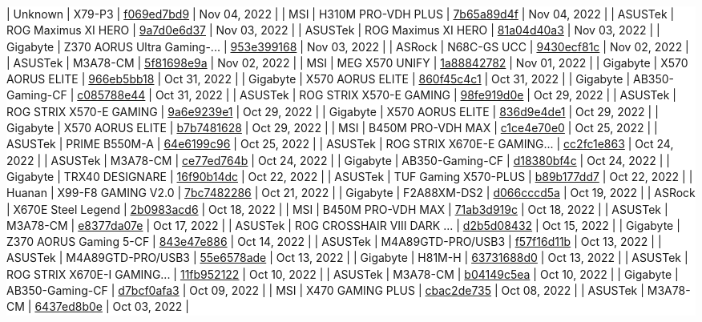 | Unknown       | X79-P3                      | [f069ed7bd9](https://linux-hardware.org/?probe=f069ed7bd9) | Nov 04, 2022 |
| MSI           | H310M PRO-VDH PLUS          | [7b65a89d4f](https://linux-hardware.org/?probe=7b65a89d4f) | Nov 04, 2022 |
| ASUSTek       | ROG Maximus XI HERO         | [9a7d0e6d37](https://linux-hardware.org/?probe=9a7d0e6d37) | Nov 03, 2022 |
| ASUSTek       | ROG Maximus XI HERO         | [81a04d40a3](https://linux-hardware.org/?probe=81a04d40a3) | Nov 03, 2022 |
| Gigabyte      | Z370 AORUS Ultra Gaming-... | [953e399168](https://linux-hardware.org/?probe=953e399168) | Nov 03, 2022 |
| ASRock        | N68C-GS UCC                 | [9430ecf81c](https://linux-hardware.org/?probe=9430ecf81c) | Nov 02, 2022 |
| ASUSTek       | M3A78-CM                    | [5f81698e9a](https://linux-hardware.org/?probe=5f81698e9a) | Nov 02, 2022 |
| MSI           | MEG X570 UNIFY              | [1a88842782](https://linux-hardware.org/?probe=1a88842782) | Nov 01, 2022 |
| Gigabyte      | X570 AORUS ELITE            | [966eb5bb18](https://linux-hardware.org/?probe=966eb5bb18) | Oct 31, 2022 |
| Gigabyte      | X570 AORUS ELITE            | [860f45c4c1](https://linux-hardware.org/?probe=860f45c4c1) | Oct 31, 2022 |
| Gigabyte      | AB350-Gaming-CF             | [c085788e44](https://linux-hardware.org/?probe=c085788e44) | Oct 31, 2022 |
| ASUSTek       | ROG STRIX X570-E GAMING     | [98fe919d0e](https://linux-hardware.org/?probe=98fe919d0e) | Oct 29, 2022 |
| ASUSTek       | ROG STRIX X570-E GAMING     | [9a6e9239e1](https://linux-hardware.org/?probe=9a6e9239e1) | Oct 29, 2022 |
| Gigabyte      | X570 AORUS ELITE            | [836d9e4de1](https://linux-hardware.org/?probe=836d9e4de1) | Oct 29, 2022 |
| Gigabyte      | X570 AORUS ELITE            | [b7b7481628](https://linux-hardware.org/?probe=b7b7481628) | Oct 29, 2022 |
| MSI           | B450M PRO-VDH MAX           | [c1ce4e70e0](https://linux-hardware.org/?probe=c1ce4e70e0) | Oct 25, 2022 |
| ASUSTek       | PRIME B550M-A               | [64e6199c96](https://linux-hardware.org/?probe=64e6199c96) | Oct 25, 2022 |
| ASUSTek       | ROG STRIX X670E-E GAMING... | [cc2fc1e863](https://linux-hardware.org/?probe=cc2fc1e863) | Oct 24, 2022 |
| ASUSTek       | M3A78-CM                    | [ce77ed764b](https://linux-hardware.org/?probe=ce77ed764b) | Oct 24, 2022 |
| Gigabyte      | AB350-Gaming-CF             | [d18380bf4c](https://linux-hardware.org/?probe=d18380bf4c) | Oct 24, 2022 |
| Gigabyte      | TRX40 DESIGNARE             | [16f90b14dc](https://linux-hardware.org/?probe=16f90b14dc) | Oct 22, 2022 |
| ASUSTek       | TUF Gaming X570-PLUS        | [b89b177dd7](https://linux-hardware.org/?probe=b89b177dd7) | Oct 22, 2022 |
| Huanan        | X99-F8 GAMING V2.0          | [7bc7482286](https://linux-hardware.org/?probe=7bc7482286) | Oct 21, 2022 |
| Gigabyte      | F2A88XM-DS2                 | [d066cccd5a](https://linux-hardware.org/?probe=d066cccd5a) | Oct 19, 2022 |
| ASRock        | X670E Steel Legend          | [2b0983acd6](https://linux-hardware.org/?probe=2b0983acd6) | Oct 18, 2022 |
| MSI           | B450M PRO-VDH MAX           | [71ab3d919c](https://linux-hardware.org/?probe=71ab3d919c) | Oct 18, 2022 |
| ASUSTek       | M3A78-CM                    | [e8377da07e](https://linux-hardware.org/?probe=e8377da07e) | Oct 17, 2022 |
| ASUSTek       | ROG CROSSHAIR VIII DARK ... | [d2b5d08432](https://linux-hardware.org/?probe=d2b5d08432) | Oct 15, 2022 |
| Gigabyte      | Z370 AORUS Gaming 5-CF      | [843e47e886](https://linux-hardware.org/?probe=843e47e886) | Oct 14, 2022 |
| ASUSTek       | M4A89GTD-PRO/USB3           | [f57f16d11b](https://linux-hardware.org/?probe=f57f16d11b) | Oct 13, 2022 |
| ASUSTek       | M4A89GTD-PRO/USB3           | [55e6578ade](https://linux-hardware.org/?probe=55e6578ade) | Oct 13, 2022 |
| Gigabyte      | H81M-H                      | [63731688d0](https://linux-hardware.org/?probe=63731688d0) | Oct 13, 2022 |
| ASUSTek       | ROG STRIX X670E-I GAMING... | [11fb952122](https://linux-hardware.org/?probe=11fb952122) | Oct 10, 2022 |
| ASUSTek       | M3A78-CM                    | [b04149c5ea](https://linux-hardware.org/?probe=b04149c5ea) | Oct 10, 2022 |
| Gigabyte      | AB350-Gaming-CF             | [d7bcf0afa3](https://linux-hardware.org/?probe=d7bcf0afa3) | Oct 09, 2022 |
| MSI           | X470 GAMING PLUS            | [cbac2de735](https://linux-hardware.org/?probe=cbac2de735) | Oct 08, 2022 |
| ASUSTek       | M3A78-CM                    | [6437ed8b0e](https://linux-hardware.org/?probe=6437ed8b0e) | Oct 03, 2022 |